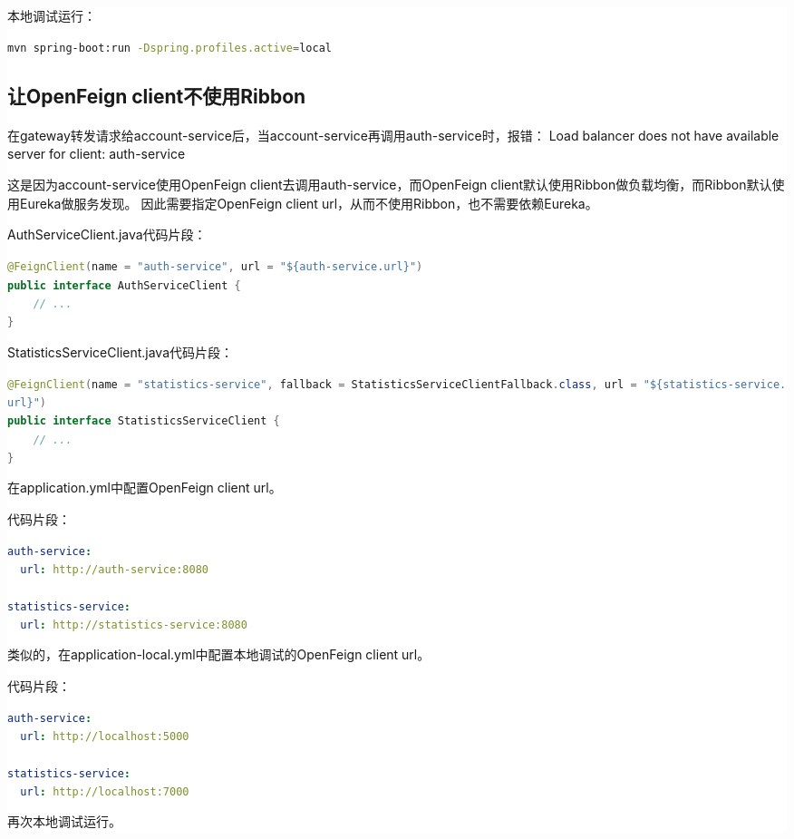 本地调试运行：
```bash
mvn spring-boot:run -Dspring.profiles.active=local
```

## 让OpenFeign client不使用Ribbon

在gateway转发请求给account-service后，当account-service再调用auth-service时，报错：
Load balancer does not have available server for client: auth-service

这是因为account-service使用OpenFeign client去调用auth-service，而OpenFeign client默认使用Ribbon做负载均衡，而Ribbon默认使用Eureka做服务发现。
因此需要指定OpenFeign client url，从而不使用Ribbon，也不需要依赖Eureka。

AuthServiceClient.java代码片段：
```java
@FeignClient(name = "auth-service", url = "${auth-service.url}")
public interface AuthServiceClient {
    // ...
}
```

StatisticsServiceClient.java代码片段：
```java
@FeignClient(name = "statistics-service", fallback = StatisticsServiceClientFallback.class, url = "${statistics-service.url}")
public interface StatisticsServiceClient {
    // ...
}
```

在application.yml中配置OpenFeign client url。

代码片段：

```yaml
auth-service:
  url: http://auth-service:8080

statistics-service:
  url: http://statistics-service:8080
```

类似的，在application-local.yml中配置本地调试的OpenFeign client url。

代码片段：

```yaml
auth-service:
  url: http://localhost:5000

statistics-service:
  url: http://localhost:7000
```


再次本地调试运行。
